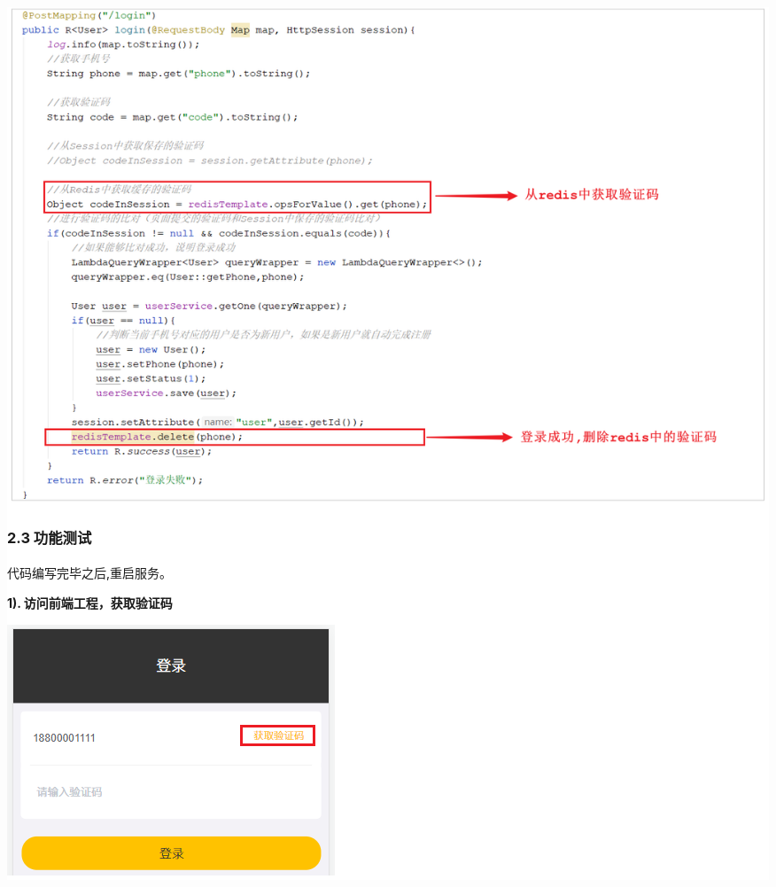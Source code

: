 ![image-20210821195329342](./assets/image-20210821195329342.png) 







### 2.3 功能测试

代码编写完毕之后,重启服务。

**1). 访问前端工程，获取验证码**

![image-20210821200212767](./assets/image-20210821200212767.png) 
